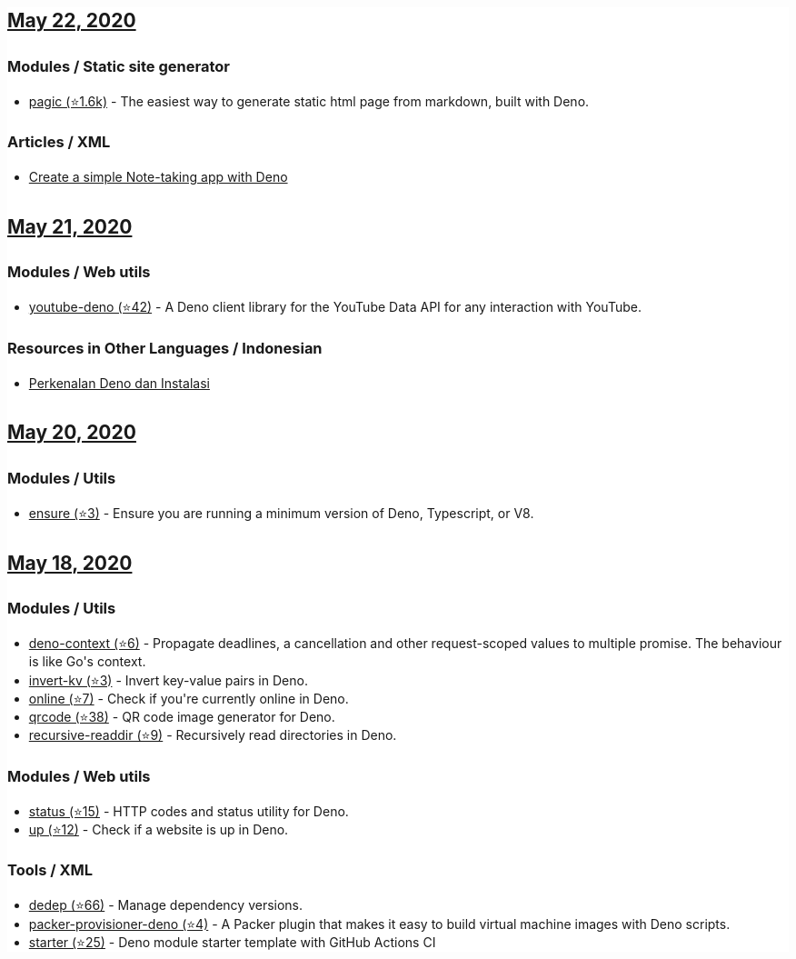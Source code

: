 ## [May 22, 2020](/content/2020/05/22/README.md)

### Modules / Static site generator

*   [pagic (⭐1.6k)](https://github.com/xcatliu/pagic) - The easiest way to generate static html page from markdown, built with Deno.

### Articles / XML

*   [Create a simple Note-taking app with Deno](https://dev.to/jeferson_sb/create-a-simple-note-taking-app-with-deno-3k7g)

## [May 21, 2020](/content/2020/05/21/README.md)

### Modules / Web utils

*   [youtube-deno (⭐42)](https://github.com/akshgpt7/youtube-deno) - A Deno client library for the YouTube Data API for any interaction with YouTube.

### Resources in Other Languages / Indonesian

*   [Perkenalan Deno dan Instalasi](https://youtu.be/V_kpUTJSd9c)

## [May 20, 2020](/content/2020/05/20/README.md)

### Modules / Utils

*   [ensure (⭐3)](https://github.com/eankeen/ensure) - Ensure you are running a minimum version of Deno, Typescript, or V8.

## [May 18, 2020](/content/2020/05/18/README.md)

### Modules / Utils

*   [deno-context (⭐6)](https://github.com/code-hex/deno-context) - Propagate deadlines, a cancellation and other request-scoped values to multiple promise. The behaviour is like Go's context.
*   [invert-kv (⭐3)](https://github.com/denorg/invert-kv) - Invert key-value pairs in Deno.
*   [online (⭐7)](https://github.com/denorg/online) - Check if you're currently online in Deno.
*   [qrcode (⭐38)](https://github.com/denorg/qrcode) - QR code image generator for Deno.
*   [recursive-readdir (⭐9)](https://github.com/denorg/recursive-readdir) - Recursively read directories in Deno.

### Modules / Web utils

*   [status (⭐15)](https://github.com/denosaurs/status) - HTTP codes and status utility for Deno.
*   [up (⭐12)](https://github.com/denorg/up) - Check if a website is up in Deno.

### Tools / XML

*   [dedep (⭐66)](https://github.com/egoist/dedep) - Manage dependency versions.
*   [packer-provisioner-deno (⭐4)](https://github.com/dontlaugh/packer-provisioner-deno) - A Packer plugin that makes it easy to build virtual machine images with Deno scripts.
*   [starter (⭐25)](https://github.com/denorg/starter) - Deno module starter template with GitHub Actions CI
